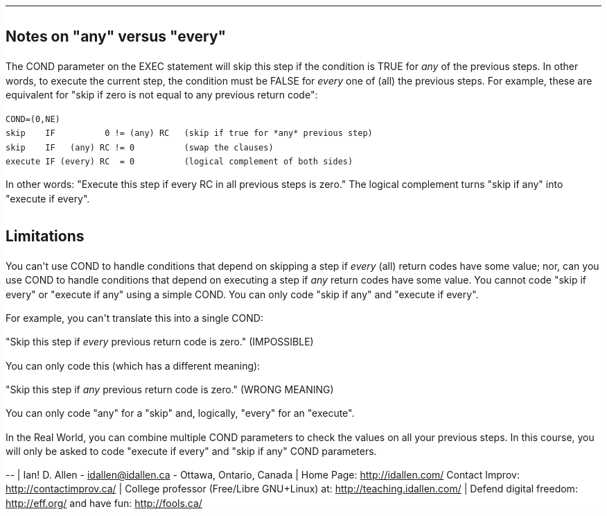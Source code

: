 -----------------------------
Notes on "any" versus "every"
-----------------------------

The COND parameter on the EXEC statement will skip this step if the
condition is TRUE for *any* of the previous steps.  In other words,
to execute the current step, the condition must be FALSE for *every*
one of (all) the previous steps.  For example, these are equivalent
for "skip if zero is not equal to any previous return code":

    COND=(0,NE)
    skip    IF          0 != (any) RC   (skip if true for *any* previous step)
    skip    IF   (any) RC != 0          (swap the clauses)
    execute IF (every) RC  = 0          (logical complement of both sides)

In other words: "Execute this step if every RC in all previous steps is zero."
The logical complement turns "skip if any" into "execute if every".

Limitations
-----------

You can't use COND to handle conditions that depend on skipping a step
if *every* (all) return codes have some value; nor, can you use COND to
handle conditions that depend on executing a step if *any* return codes
have some value.  You cannot code "skip if every" or "execute if any"
using a simple COND.  You can only code "skip if any" and "execute
if every".

For example, you can't translate this into a single COND:

   "Skip this step if *every* previous return code is zero." (IMPOSSIBLE)

You can only code this (which has a different meaning):

   "Skip this step if *any* previous return code is zero."  (WRONG MEANING)

You can only code "any" for a "skip" and, logically, "every" for an "execute".

In the Real World, you can combine multiple COND parameters to check
the values on all your previous steps.  In this course, you will only
be asked to code "execute if every" and "skip if any" COND parameters.

-- 
| Ian! D. Allen  -  idallen@idallen.ca  -  Ottawa, Ontario, Canada
| Home Page: http://idallen.com/   Contact Improv: http://contactimprov.ca/
| College professor (Free/Libre GNU+Linux) at: http://teaching.idallen.com/
| Defend digital freedom:  http://eff.org/  and have fun:  http://fools.ca/
